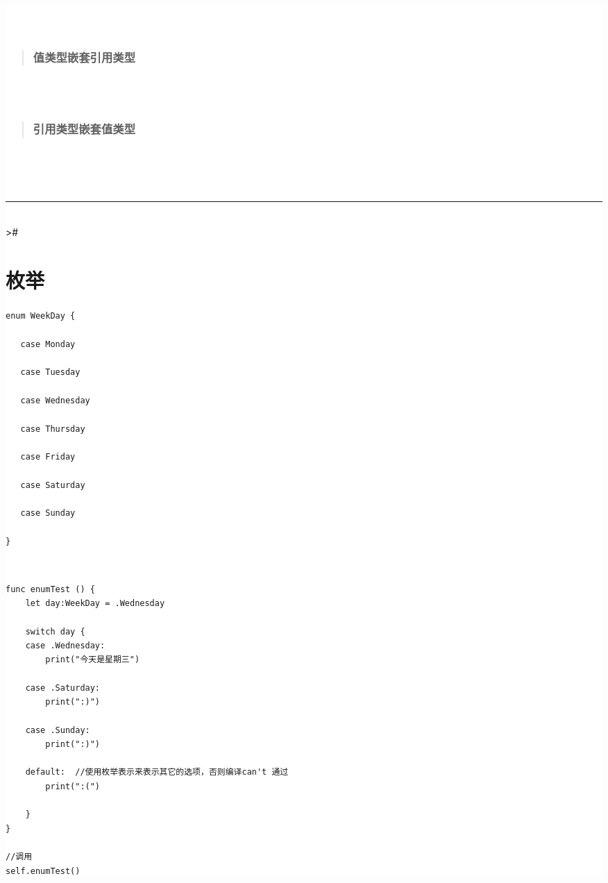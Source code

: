 
<br/><br/>
> <h3 id='值类型嵌套引用类型'>值类型嵌套引用类型</h3>




<br/><br/>
> <h3 id='引用类型嵌套值类型'>引用类型嵌套值类型</h3>




<br/><br/><br/>

***
<br/>
># <h1 id='枚举'>枚举</h1>

```
enum WeekDay {

   case Monday

   case Tuesday

   case Wednesday

   case Thursday

   case Friday

   case Saturday

   case Sunday

}
```

<br/>

```
func enumTest () {
    let day:WeekDay = .Wednesday

    switch day {
    case .Wednesday:
        print("今天是星期三")
        
    case .Saturday:
        print(":)")
        
    case .Sunday:
        print(":)")
        
    default:  //使用枚举表示来表示其它的选项，否则编译can't 通过
        print(":(")
     
    }
}

//调用
self.enumTest()
```

